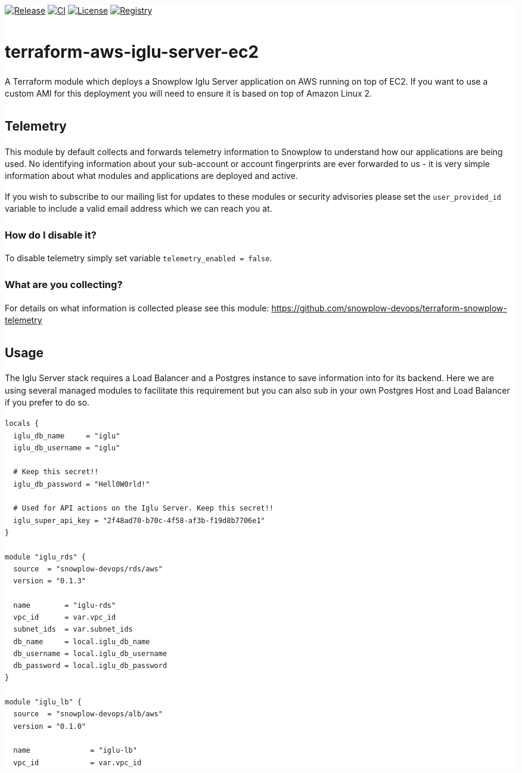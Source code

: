 [![Release][release-image]][release] [![CI][ci-image]][ci] [![License][license-image]][license] [![Registry][registry-image]][registry]

# terraform-aws-iglu-server-ec2

A Terraform module which deploys a Snowplow Iglu Server application on AWS running on top of EC2.  If you want to use a custom AMI for this deployment you will need to ensure it is based on top of Amazon Linux 2.

## Telemetry

This module by default collects and forwards telemetry information to Snowplow to understand how our applications are being used.  No identifying information about your sub-account or account fingerprints are ever forwarded to us - it is very simple information about what modules and applications are deployed and active.

If you wish to subscribe to our mailing list for updates to these modules or security advisories please set the `user_provided_id` variable to include a valid email address which we can reach you at.

### How do I disable it?

To disable telemetry simply set variable `telemetry_enabled = false`.

### What are you collecting?

For details on what information is collected please see this module: https://github.com/snowplow-devops/terraform-snowplow-telemetry

## Usage

The Iglu Server stack requires a Load Balancer and a Postgres instance to save information into for its backend.  Here we are using several managed modules to facilitate this requirement but you can also sub in your own Postgres Host and Load Balancer if you prefer to do so.

```hcl
locals {
  iglu_db_name     = "iglu"
  iglu_db_username = "iglu"

  # Keep this secret!!
  iglu_db_password = "Hell0W0rld!"

  # Used for API actions on the Iglu Server. Keep this secret!!
  iglu_super_api_key = "2f48ad70-b70c-4f58-af3b-f19d8b7706e1"
}

module "iglu_rds" {
  source  = "snowplow-devops/rds/aws"
  version = "0.1.3"

  name        = "iglu-rds"
  vpc_id      = var.vpc_id
  subnet_ids  = var.subnet_ids
  db_name     = local.iglu_db_name
  db_username = local.iglu_db_username
  db_password = local.iglu_db_password
}

module "iglu_lb" {
  source  = "snowplow-devops/alb/aws"
  version = "0.1.0"

  name              = "iglu-lb"
  vpc_id            = var.vpc_id
```

[release]: https://github.com/snowplow-devops/terraform-aws-iglu-server-ec2/releases/latest
[release-image]: https://img.shields.io/github/v/release/snowplow-devops/terraform-aws-iglu-server-ec2
[ci]: https://github.com/snowplow-devops/terraform-aws-iglu-server-ec2/actions?query=workflow%3Aci
[ci-image]: https://github.com/snowplow-devops/terraform-aws-iglu-server-ec2/workflows/ci/badge.svg
[license]: https://www.apache.org/licenses/LICENSE-2.0
[license-image]: https://img.shields.io/badge/license-Apache--2-blue.svg?style=flat
[registry]: https://registry.terraform.io/modules/snowplow-devops/iglu-server-ec2/aws/latest
[registry-image]: https://img.shields.io/static/v1?label=Terraform&message=Registry&color=7B42BC&logo=terraform